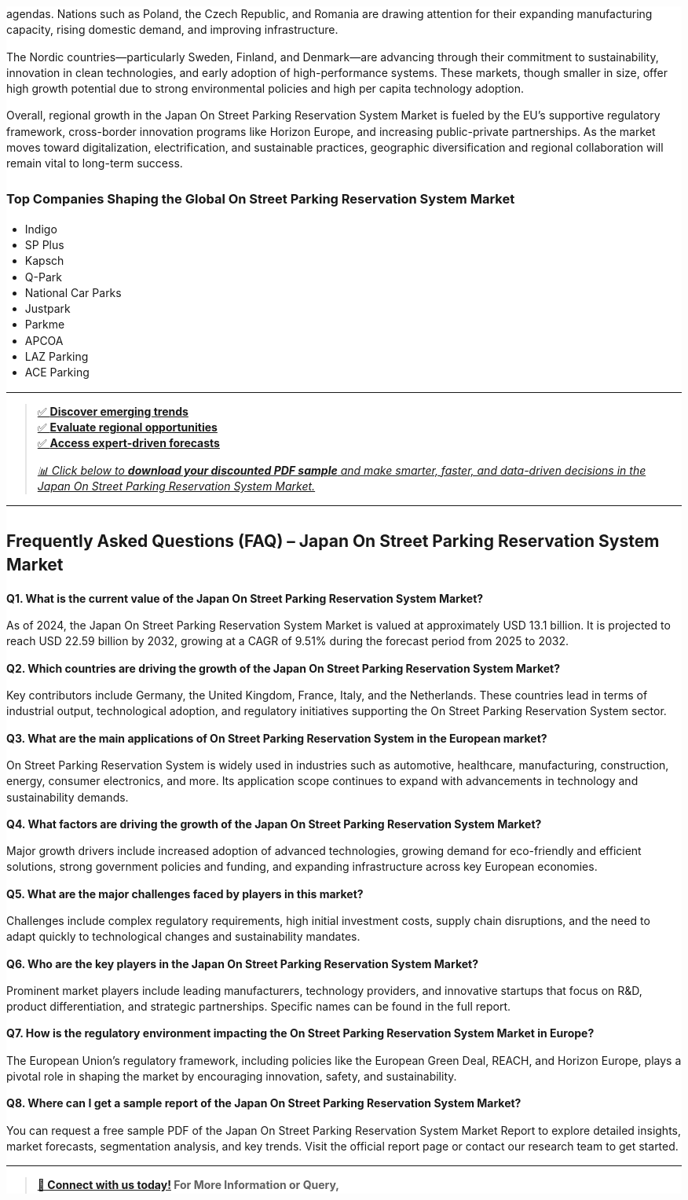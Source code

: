 agendas. Nations such as Poland, the Czech Republic, and Romania are drawing attention for their expanding manufacturing capacity, rising domestic demand, and improving infrastructure.</p><p>The Nordic countries&mdash;particularly Sweden, Finland, and Denmark&mdash;are advancing through their commitment to sustainability, innovation in clean technologies, and early adoption of high-performance systems. These markets, though smaller in size, offer high growth potential due to strong environmental policies and high per capita technology adoption.</p><p>Overall, regional growth in the Japan On Street Parking Reservation System Market is fueled by the EU&rsquo;s supportive regulatory framework, cross-border innovation programs like Horizon Europe, and increasing public-private partnerships. As the market moves toward digitalization, electrification, and sustainable practices, geographic diversification and regional collaboration will remain vital to long-term success.</p><p><h3>Top Companies Shaping the Global On Street Parking Reservation System Market </h3><ul><li>Indigo</li><li>SP Plus</li><li>Kapsch</li><li>Q-Park</li><li>National Car Parks</li><li>Justpark</li><li>Parkme</li><li>APCOA</li><li>LAZ Parking</li><li>ACE Parking</li></ul></p><hr /><blockquote><p><a href="https://www.marketresearchintellect.com/ask-for-discount/?rid=174908&amp;amp;utm_source=Github-JP&amp;amp;utm_medium=019">✅ <strong data-start="617" data-end="645">Discover emerging trends</strong></a><br data-start="645" data-end="648" /><a href="https://www.marketresearchintellect.com/ask-for-discount/?rid=174908&amp;amp;utm_source=Github-JP&amp;amp;utm_medium=019"> ✅ <strong data-start="650" data-end="685">Evaluate regional opportunities</strong></a><br data-start="685" data-end="688" /><a href="https://www.marketresearchintellect.com/ask-for-discount/?rid=174908&amp;amp;utm_source=Github-JP&amp;amp;utm_medium=019"> ✅ <strong data-start="690" data-end="724">Access expert-driven forecasts</strong></a></p><p class="" data-start="728" data-end="864"><em><a href="https://www.marketresearchintellect.com/ask-for-discount/?rid=174908&amp;amp;utm_source=Github-JP&amp;amp;utm_medium=019">📊 Click below to <strong data-start="746" data-end="785">download your discounted PDF sample</strong> and make smarter, faster, and data-driven decisions in the Japan On Street Parking Reservation System Market.</a></em></p></blockquote><hr /><h2>Frequently Asked Questions (FAQ) &ndash; Japan On Street Parking Reservation System Market</h2><p><strong>Q1. What is the current value of the Japan On Street Parking Reservation System Market?</strong></p><p>As of 2024, the Japan On Street Parking Reservation System Market is valued at approximately USD 13.1 billion. It is projected to reach USD 22.59 billion by 2032, growing at a CAGR of 9.51% during the forecast period from 2025 to 2032.</p><p><strong>Q2. Which countries are driving the growth of the Japan On Street Parking Reservation System Market?</strong></p><p>Key contributors include Germany, the United Kingdom, France, Italy, and the Netherlands. These countries lead in terms of industrial output, technological adoption, and regulatory initiatives supporting the On Street Parking Reservation System sector.</p><p><strong>Q3. What are the main applications of On Street Parking Reservation System in the European market?</strong></p><p>On Street Parking Reservation System is widely used in industries such as automotive, healthcare, manufacturing, construction, energy, consumer electronics, and more. Its application scope continues to expand with advancements in technology and sustainability demands.</p><p><strong>Q4. What factors are driving the growth of the Japan On Street Parking Reservation System Market?</strong></p><p>Major growth drivers include increased adoption of advanced technologies, growing demand for eco-friendly and efficient solutions, strong government policies and funding, and expanding infrastructure across key European economies.</p><p><strong>Q5. What are the major challenges faced by players in this market?</strong></p><p>Challenges include complex regulatory requirements, high initial investment costs, supply chain disruptions, and the need to adapt quickly to technological changes and sustainability mandates.</p><p><strong>Q6. Who are the key players in the Japan On Street Parking Reservation System Market?</strong></p><p>Prominent market players include leading manufacturers, technology providers, and innovative startups that focus on R&amp;D, product differentiation, and strategic partnerships. Specific names can be found in the full report.</p><p><strong>Q7. How is the regulatory environment impacting the On Street Parking Reservation System Market in Europe?</strong></p><p>The European Union&rsquo;s regulatory framework, including policies like the European Green Deal, REACH, and Horizon Europe, plays a pivotal role in shaping the market by encouraging innovation, safety, and sustainability.</p><p><strong>Q8. Where can I get a sample report of the Japan On Street Parking Reservation System Market?</strong></p><p>You can request a free sample PDF of the Japan On Street Parking Reservation System Market Report to explore detailed insights, market forecasts, segmentation analysis, and key trends. Visit the official report page or contact our research team to get started.</p><hr /><blockquote><p><span class="font-[700]"><strong><a href="https://www.marketresearchintellect.com/product/global-on-street-parking-reservation-system-market-size-forecast/?utm_source=Linkedin&utm_medium=019">📩 Connect with us today!</a> For More Information or Query,
